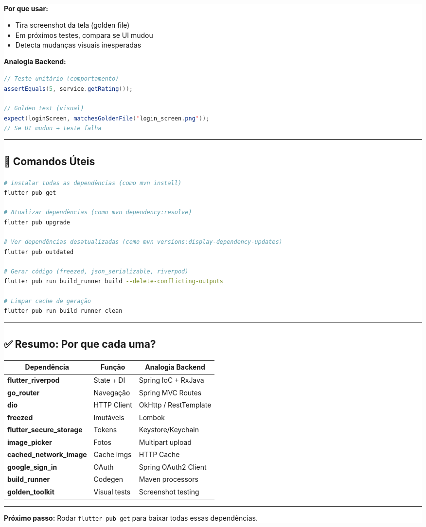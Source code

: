 **Por que usar:**
- Tira screenshot da tela (golden file)
- Em próximos testes, compara se UI mudou
- Detecta mudanças visuais inesperadas

**Analogia Backend:**
```java
// Teste unitário (comportamento)
assertEquals(5, service.getRating());

// Golden test (visual)
expect(loginScreen, matchesGoldenFile('login_screen.png'));
// Se UI mudou → teste falha
```

---

## 📝 Comandos Úteis

```bash
# Instalar todas as dependências (como mvn install)
flutter pub get

# Atualizar dependências (como mvn dependency:resolve)
flutter pub upgrade

# Ver dependências desatualizadas (como mvn versions:display-dependency-updates)
flutter pub outdated

# Gerar código (freezed, json_serializable, riverpod)
flutter pub run build_runner build --delete-conflicting-outputs

# Limpar cache de geração
flutter pub run build_runner clean
```

---

## ✅ Resumo: Por que cada uma?

| Dependência | Função | Analogia Backend |
|-------------|--------|------------------|
| **flutter_riverpod** | State + DI | Spring IoC + RxJava |
| **go_router** | Navegação | Spring MVC Routes |
| **dio** | HTTP Client | OkHttp / RestTemplate |
| **freezed** | Imutáveis | Lombok |
| **flutter_secure_storage** | Tokens | Keystore/Keychain |
| **image_picker** | Fotos | Multipart upload |
| **cached_network_image** | Cache imgs | HTTP Cache |
| **google_sign_in** | OAuth | Spring OAuth2 Client |
| **build_runner** | Codegen | Maven processors |
| **golden_toolkit** | Visual tests | Screenshot testing |

---

**Próximo passo:** Rodar `flutter pub get` para baixar todas essas dependências.
